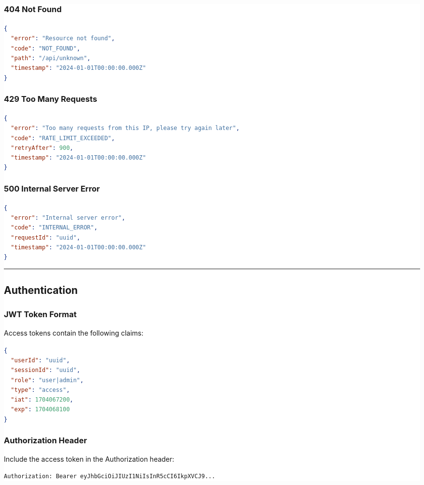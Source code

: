 ### 404 Not Found
```json
{
  "error": "Resource not found",
  "code": "NOT_FOUND",
  "path": "/api/unknown",
  "timestamp": "2024-01-01T00:00:00.000Z"
}
```

### 429 Too Many Requests
```json
{
  "error": "Too many requests from this IP, please try again later",
  "code": "RATE_LIMIT_EXCEEDED",
  "retryAfter": 900,
  "timestamp": "2024-01-01T00:00:00.000Z"
}
```

### 500 Internal Server Error
```json
{
  "error": "Internal server error",
  "code": "INTERNAL_ERROR",
  "requestId": "uuid",
  "timestamp": "2024-01-01T00:00:00.000Z"
}
```

---

## Authentication

### JWT Token Format
Access tokens contain the following claims:
```json
{
  "userId": "uuid",
  "sessionId": "uuid",
  "role": "user|admin",
  "type": "access",
  "iat": 1704067200,
  "exp": 1704068100
}
```

### Authorization Header
Include the access token in the Authorization header:
```
Authorization: Bearer eyJhbGciOiJIUzI1NiIsInR5cCI6IkpXVCJ9...
```
